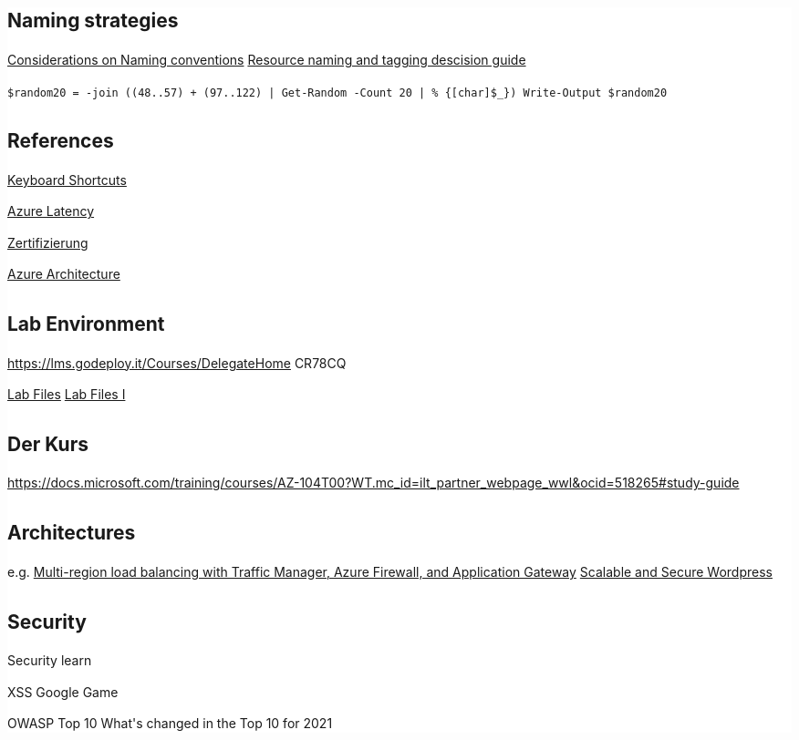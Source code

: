 ## Naming strategies

[Considerations on Naming conventions](https://learn.microsoft.com/en-us/azure/cloud-adoption-framework/ready/azure-best-practices/resource-naming)
[Resource naming and tagging descision guide](https://learn.microsoft.com/en-us/azure/cloud-adoption-framework/ready/azure-best-practices/resource-naming-and-tagging-decision-guide)

`$random20 = -join ((48..57) + (97..122) | Get-Random -Count 20 | % {[char]$_})
Write-Output $random20`

## References

[Keyboard Shortcuts](https://learn.microsoft.com/en-us/azure/azure-portal/azure-portal-keyboard-shortcuts)

[Azure Latency](https://www.azurespeed.com/)

[Zertifizierung](https://www.measureup.com/)

[Azure Architecture](https://learn.microsoft.com/en-us/azure/architecture/browse/)

## Lab Environment

https://lms.godeploy.it/Courses/DelegateHome
CR78CQ

[Lab Files](https://github.com/MicrosoftLearning/AZ-104-MicrosoftAzureAdministrator/archive/master.zip')
[Lab Files I](https://github.com/MicrosoftLearning/AZ-104-MicrosoftAzureAdministrator.de-de)

## Der Kurs

https://docs.microsoft.com/training/courses/AZ-104T00?WT.mc_id=ilt_partner_webpage_wwl&ocid=518265#study-guide

## Architectures

e.g.
[Multi-region load balancing with Traffic Manager, Azure Firewall, and Application Gateway](https://learn.microsoft.com/en-us/azure/architecture/high-availability/reference-architecture-traffic-manager-application-gateway)
[Scalable and Secure Wordpress](https://learn.microsoft.com/en-us/azure/architecture/web-apps/hosting-applications/wordpress)
[]()

## Security

Security learn

XSS Google Game

OWASP Top 10 What's changed in the Top 10 for 2021
